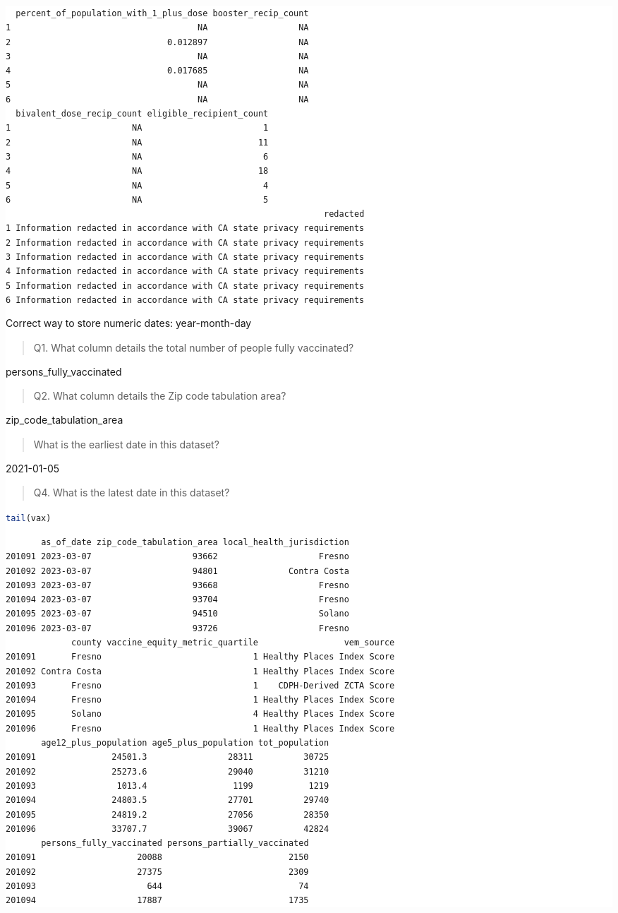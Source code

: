       percent_of_population_with_1_plus_dose booster_recip_count
    1                                     NA                  NA
    2                               0.012897                  NA
    3                                     NA                  NA
    4                               0.017685                  NA
    5                                     NA                  NA
    6                                     NA                  NA
      bivalent_dose_recip_count eligible_recipient_count
    1                        NA                        1
    2                        NA                       11
    3                        NA                        6
    4                        NA                       18
    5                        NA                        4
    6                        NA                        5
                                                                   redacted
    1 Information redacted in accordance with CA state privacy requirements
    2 Information redacted in accordance with CA state privacy requirements
    3 Information redacted in accordance with CA state privacy requirements
    4 Information redacted in accordance with CA state privacy requirements
    5 Information redacted in accordance with CA state privacy requirements
    6 Information redacted in accordance with CA state privacy requirements

Correct way to store numeric dates: year-month-day

> Q1. What column details the total number of people fully vaccinated?

persons_fully_vaccinated

> Q2. What column details the Zip code tabulation area?

zip_code_tabulation_area

> What is the earliest date in this dataset?

2021-01-05

> Q4. What is the latest date in this dataset?

``` r
tail(vax)
```

           as_of_date zip_code_tabulation_area local_health_jurisdiction
    201091 2023-03-07                    93662                    Fresno
    201092 2023-03-07                    94801              Contra Costa
    201093 2023-03-07                    93668                    Fresno
    201094 2023-03-07                    93704                    Fresno
    201095 2023-03-07                    94510                    Solano
    201096 2023-03-07                    93726                    Fresno
                 county vaccine_equity_metric_quartile                 vem_source
    201091       Fresno                              1 Healthy Places Index Score
    201092 Contra Costa                              1 Healthy Places Index Score
    201093       Fresno                              1    CDPH-Derived ZCTA Score
    201094       Fresno                              1 Healthy Places Index Score
    201095       Solano                              4 Healthy Places Index Score
    201096       Fresno                              1 Healthy Places Index Score
           age12_plus_population age5_plus_population tot_population
    201091               24501.3                28311          30725
    201092               25273.6                29040          31210
    201093                1013.4                 1199           1219
    201094               24803.5                27701          29740
    201095               24819.2                27056          28350
    201096               33707.7                39067          42824
           persons_fully_vaccinated persons_partially_vaccinated
    201091                    20088                         2150
    201092                    27375                         2309
    201093                      644                           74
    201094                    17887                         1735